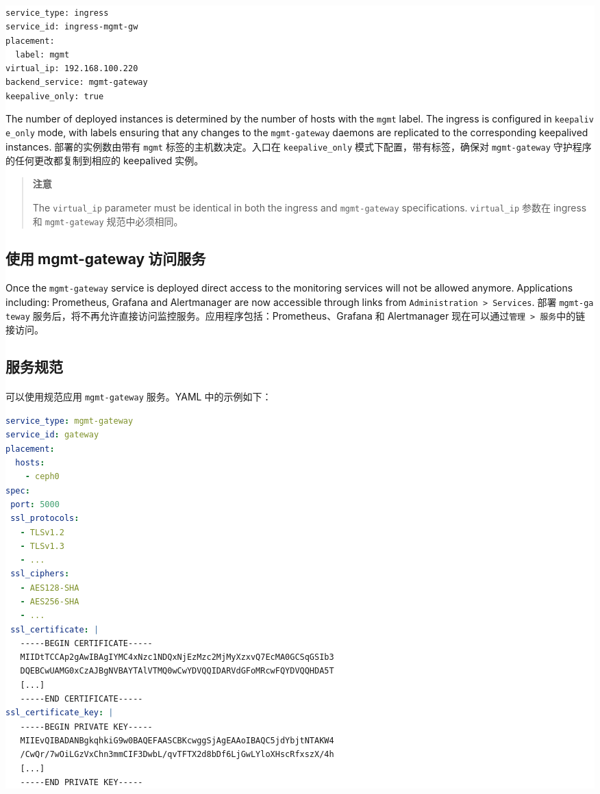 ```
service_type: ingress
service_id: ingress-mgmt-gw
placement:
  label: mgmt
virtual_ip: 192.168.100.220
backend_service: mgmt-gateway
keepalive_only: true
```

The number of deployed instances is determined by the number of hosts with the `mgmt` label. The ingress is configured in `keepalive_only` mode, with labels ensuring that any changes to the `mgmt-gateway` daemons are replicated to the corresponding keepalived instances.
部署的实例数由带有 `mgmt` 标签的主机数决定。入口在 `keepalive_only` 模式下配置，带有标签，确保对 `mgmt-gateway` 守护程序的任何更改都复制到相应的 keepalived 实例。

> **注意**
>
> The `virtual_ip` parameter must be identical in both the ingress and `mgmt-gateway` specifications.
> `virtual_ip` 参数在 ingress 和 `mgmt-gateway` 规范中必须相同。

## 使用 mgmt-gateway 访问服务

Once the `mgmt-gateway` service is deployed direct access to the monitoring services will not be allowed anymore. Applications including: Prometheus, Grafana and Alertmanager are now accessible through links from `Administration > Services`.
部署 `mgmt-gateway` 服务后，将不再允许直接访问监控服务。应用程序包括：Prometheus、Grafana 和 Alertmanager 现在可以通过`管理 > 服务`中的链接访问。

## 服务规范

可以使用规范应用 `mgmt-gateway` 服务。YAML 中的示例如下：

```yaml
service_type: mgmt-gateway
service_id: gateway
placement:
  hosts:
    - ceph0
spec:
 port: 5000
 ssl_protocols:
   - TLSv1.2
   - TLSv1.3
   - ...
 ssl_ciphers:
   - AES128-SHA
   - AES256-SHA
   - ...
 ssl_certificate: |
   -----BEGIN CERTIFICATE-----
   MIIDtTCCAp2gAwIBAgIYMC4xNzc1NDQxNjEzMzc2MjMyXzxvQ7EcMA0GCSqGSIb3
   DQEBCwUAMG0xCzAJBgNVBAYTAlVTMQ0wCwYDVQQIDARVdGFoMRcwFQYDVQQHDA5T
   [...]
   -----END CERTIFICATE-----
ssl_certificate_key: |
   -----BEGIN PRIVATE KEY-----
   MIIEvQIBADANBgkqhkiG9w0BAQEFAASCBKcwggSjAgEAAoIBAQC5jdYbjtNTAKW4
   /CwQr/7wOiLGzVxChn3mmCIF3DwbL/qvTFTX2d8bDf6LjGwLYloXHscRfxszX/4h
   [...]
   -----END PRIVATE KEY-----
```
